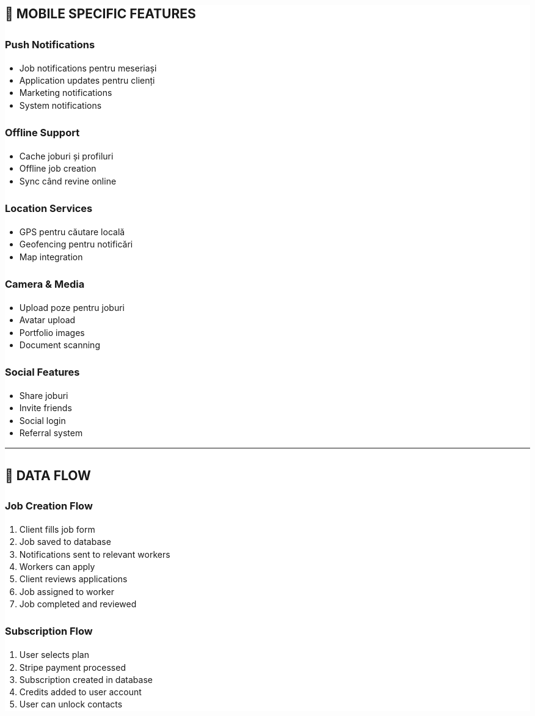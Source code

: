 
## 📱 **MOBILE SPECIFIC FEATURES**

### **Push Notifications**
- Job notifications pentru meseriași
- Application updates pentru clienți
- Marketing notifications
- System notifications

### **Offline Support**
- Cache joburi și profiluri
- Offline job creation
- Sync când revine online

### **Location Services**
- GPS pentru căutare locală
- Geofencing pentru notificări
- Map integration

### **Camera & Media**
- Upload poze pentru joburi
- Avatar upload
- Portfolio images
- Document scanning

### **Social Features**
- Share joburi
- Invite friends
- Social login
- Referral system

---

## 🔄 **DATA FLOW**

### **Job Creation Flow**
1. Client fills job form
2. Job saved to database
3. Notifications sent to relevant workers
4. Workers can apply
5. Client reviews applications
6. Job assigned to worker
7. Job completed and reviewed

### **Subscription Flow**
1. User selects plan
2. Stripe payment processed
3. Subscription created in database
4. Credits added to user account
5. User can unlock contacts
